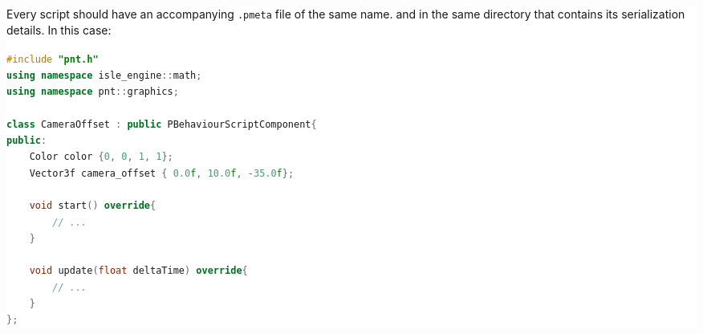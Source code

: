 Every script should have an accompanying `.pmeta` file of the same name. and in the same directory that contains its serialization details. 
In this case:

```c++
#include "pnt.h"
using namespace isle_engine::math;
using namespace pnt::graphics; 

class CameraOffset : public PBehaviourScriptComponent{
public:
    Color color {0, 0, 1, 1};
    Vector3f camera_offset { 0.0f, 10.0f, -35.0f};
    
    void start() override{
        // ...
    }
    
    void update(float deltaTime) override{
        // ...
    }
};
```

